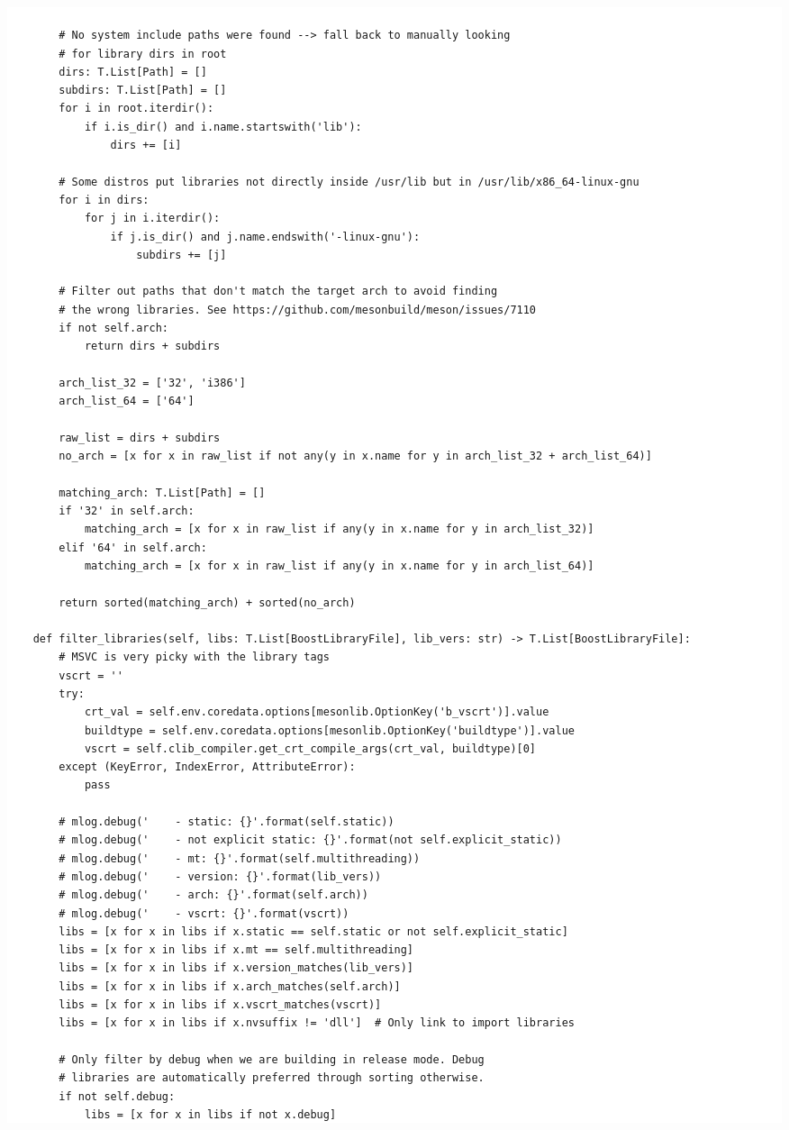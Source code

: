```

        # No system include paths were found --> fall back to manually looking
        # for library dirs in root
        dirs: T.List[Path] = []
        subdirs: T.List[Path] = []
        for i in root.iterdir():
            if i.is_dir() and i.name.startswith('lib'):
                dirs += [i]

        # Some distros put libraries not directly inside /usr/lib but in /usr/lib/x86_64-linux-gnu
        for i in dirs:
            for j in i.iterdir():
                if j.is_dir() and j.name.endswith('-linux-gnu'):
                    subdirs += [j]

        # Filter out paths that don't match the target arch to avoid finding
        # the wrong libraries. See https://github.com/mesonbuild/meson/issues/7110
        if not self.arch:
            return dirs + subdirs

        arch_list_32 = ['32', 'i386']
        arch_list_64 = ['64']

        raw_list = dirs + subdirs
        no_arch = [x for x in raw_list if not any(y in x.name for y in arch_list_32 + arch_list_64)]

        matching_arch: T.List[Path] = []
        if '32' in self.arch:
            matching_arch = [x for x in raw_list if any(y in x.name for y in arch_list_32)]
        elif '64' in self.arch:
            matching_arch = [x for x in raw_list if any(y in x.name for y in arch_list_64)]

        return sorted(matching_arch) + sorted(no_arch)

    def filter_libraries(self, libs: T.List[BoostLibraryFile], lib_vers: str) -> T.List[BoostLibraryFile]:
        # MSVC is very picky with the library tags
        vscrt = ''
        try:
            crt_val = self.env.coredata.options[mesonlib.OptionKey('b_vscrt')].value
            buildtype = self.env.coredata.options[mesonlib.OptionKey('buildtype')].value
            vscrt = self.clib_compiler.get_crt_compile_args(crt_val, buildtype)[0]
        except (KeyError, IndexError, AttributeError):
            pass

        # mlog.debug('    - static: {}'.format(self.static))
        # mlog.debug('    - not explicit static: {}'.format(not self.explicit_static))
        # mlog.debug('    - mt: {}'.format(self.multithreading))
        # mlog.debug('    - version: {}'.format(lib_vers))
        # mlog.debug('    - arch: {}'.format(self.arch))
        # mlog.debug('    - vscrt: {}'.format(vscrt))
        libs = [x for x in libs if x.static == self.static or not self.explicit_static]
        libs = [x for x in libs if x.mt == self.multithreading]
        libs = [x for x in libs if x.version_matches(lib_vers)]
        libs = [x for x in libs if x.arch_matches(self.arch)]
        libs = [x for x in libs if x.vscrt_matches(vscrt)]
        libs = [x for x in libs if x.nvsuffix != 'dll']  # Only link to import libraries

        # Only filter by debug when we are building in release mode. Debug
        # libraries are automatically preferred through sorting otherwise.
        if not self.debug:
            libs = [x for x in libs if not x.debug]
```
